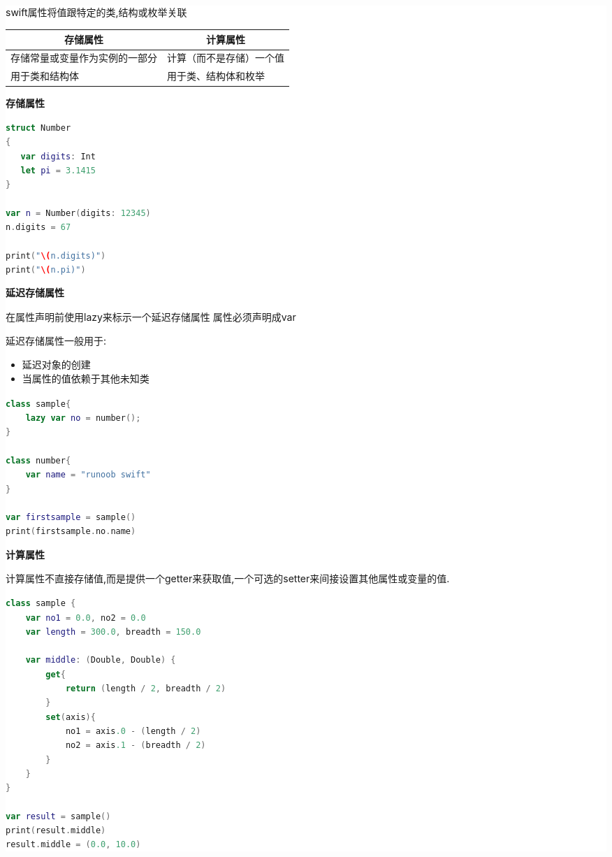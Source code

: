 swift属性将值跟特定的类,结构或枚举关联

存储属性				|   计算属性
------------		   |  -------------
存储常量或变量作为实例的一部分 | 计算（而不是存储）一个值
用于类和结构体			| 用于类、结构体和枚举

**存储属性**

```swift
struct Number
{
   var digits: Int
   let pi = 3.1415
}

var n = Number(digits: 12345)
n.digits = 67

print("\(n.digits)")
print("\(n.pi)")
```

**延迟存储属性**

在属性声明前使用lazy来标示一个延迟存储属性  属性必须声明成var

延迟存储属性一般用于:

* 延迟对象的创建
* 当属性的值依赖于其他未知类

```swift
class sample{
    lazy var no = number();
}
    
class number{
    var name = "runoob swift"
}

var firstsample = sample()
print(firstsample.no.name)
```

**计算属性**

计算属性不直接存储值,而是提供一个getter来获取值,一个可选的setter来间接设置其他属性或变量的值.

```swift
class sample {
    var no1 = 0.0, no2 = 0.0
    var length = 300.0, breadth = 150.0
    
    var middle: (Double, Double) {
        get{
            return (length / 2, breadth / 2)
        }
        set(axis){
            no1 = axis.0 - (length / 2)
            no2 = axis.1 - (breadth / 2)
        }
    }
}

var result = sample()
print(result.middle)
result.middle = (0.0, 10.0)

```
